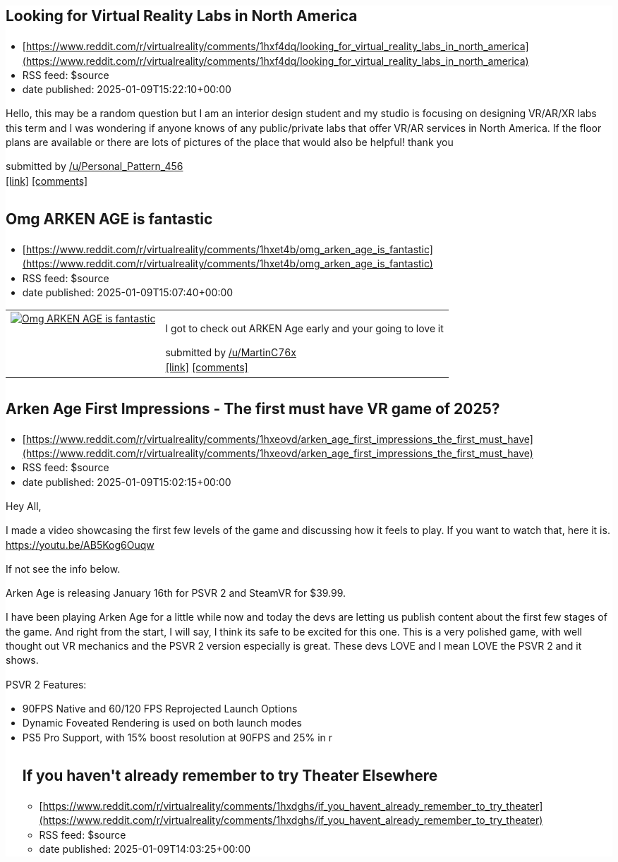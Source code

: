 ## Looking for Virtual Reality Labs in North America
 - [https://www.reddit.com/r/virtualreality/comments/1hxf4dq/looking_for_virtual_reality_labs_in_north_america](https://www.reddit.com/r/virtualreality/comments/1hxf4dq/looking_for_virtual_reality_labs_in_north_america)
 - RSS feed: $source
 - date published: 2025-01-09T15:22:10+00:00

<div class="md"><p>Hello, this may be a random question but I am an interior design student and my studio is focusing on designing VR/AR/XR labs this term and I was wondering if anyone knows of any public/private labs that offer VR/AR services in North America. If the floor plans are available or there are lots of pictures of the place that would also be helpful! thank you </p> </div> &#32; submitted by &#32; <a href="https://www.reddit.com/user/Personal_Pattern_456"> /u/Personal_Pattern_456 </a> <br/> <span><a href="https://www.reddit.com/r/virtualreality/comments/1hxf4dq/looking_for_virtual_reality_labs_in_north_america/">[link]</a></span> &#32; <span><a href="https://www.reddit.com/r/virtualreality/comments/1hxf4dq/looking_for_virtual_reality_labs_in_north_america/">[comments]</a></span>

## Omg ARKEN AGE is fantastic
 - [https://www.reddit.com/r/virtualreality/comments/1hxet4b/omg_arken_age_is_fantastic](https://www.reddit.com/r/virtualreality/comments/1hxet4b/omg_arken_age_is_fantastic)
 - RSS feed: $source
 - date published: 2025-01-09T15:07:40+00:00

<table> <tr><td> <a href="https://www.reddit.com/r/virtualreality/comments/1hxet4b/omg_arken_age_is_fantastic/"> <img src="https://external-preview.redd.it/f424aImcKRYDDP9A47HjS6sTaiDW6D22Tuuy47MemgA.jpg?width=320&amp;crop=smart&amp;auto=webp&amp;s=f40f839e88254ae6f2a51de6af2bef4dee24f83a" alt="Omg ARKEN AGE is fantastic " title="Omg ARKEN AGE is fantastic " /> </a> </td><td> <div class="md"><p>I got to check out ARKEN Age early and your going to love it </p> </div> &#32; submitted by &#32; <a href="https://www.reddit.com/user/MartinC76x"> /u/MartinC76x </a> <br/> <span><a href="https://youtu.be/LUnkGD0rR3E?si=4a9ub0FAH0koufB6">[link]</a></span> &#32; <span><a href="https://www.reddit.com/r/virtualreality/comments/1hxet4b/omg_arken_age_is_fantastic/">[comments]</a></span> </td></tr></table>

## Arken Age First Impressions - The first must have VR game of 2025?
 - [https://www.reddit.com/r/virtualreality/comments/1hxeovd/arken_age_first_impressions_the_first_must_have](https://www.reddit.com/r/virtualreality/comments/1hxeovd/arken_age_first_impressions_the_first_must_have)
 - RSS feed: $source
 - date published: 2025-01-09T15:02:15+00:00

<div class="md"><p>Hey All,</p> <p>I made a video showcasing the first few levels of the game and discussing how it feels to play. If you want to watch that, here it is. <a href="https://youtu.be/AB5Kog6Ouqw">https://youtu.be/AB5Kog6Ouqw</a></p> <p>If not see the info below.</p> <p>Arken Age is releasing January 16th for PSVR 2 and SteamVR for $39.99.</p> <p>I have been playing Arken Age for a little while now and today the devs are letting us publish content about the first few stages of the game. And right from the start, I will say, I think its safe to be excited for this one. This is a very polished game, with well thought out VR mechanics and the PSVR 2 version especially is great. These devs LOVE and I mean LOVE the PSVR 2 and it shows.</p> <p>PSVR 2 Features:</p> <ul> <li>90FPS Native and 60/120 FPS Reprojected Launch Options</li> <li>Dynamic Foveated Rendering is used on both launch modes</li> <li>PS5 Pro Support, with 15% boost resolution at 90FPS and 25% in r

## If you haven't already remember to try Theater Elsewhere
 - [https://www.reddit.com/r/virtualreality/comments/1hxdghs/if_you_havent_already_remember_to_try_theater](https://www.reddit.com/r/virtualreality/comments/1hxdghs/if_you_havent_already_remember_to_try_theater)
 - RSS feed: $source
 - date published: 2025-01-09T14:03:25+00:00
